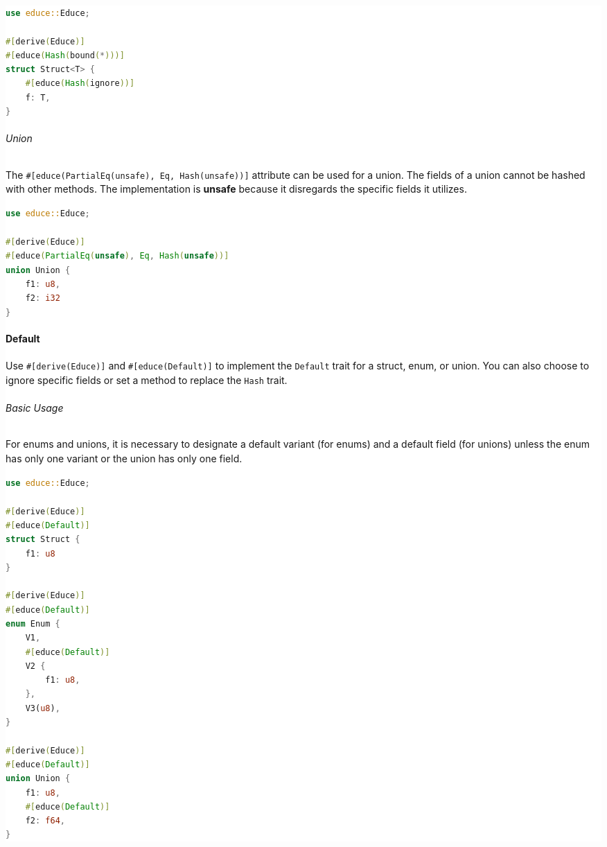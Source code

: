 ```rust
use educe::Educe;

#[derive(Educe)]
#[educe(Hash(bound(*)))]
struct Struct<T> {
    #[educe(Hash(ignore))]
    f: T,
}
```

###### Union

The `#[educe(PartialEq(unsafe), Eq, Hash(unsafe))]` attribute can be used for a union. The fields of a union cannot be hashed with other methods. The implementation is **unsafe** because it disregards the specific fields it utilizes.

```rust
use educe::Educe;

#[derive(Educe)]
#[educe(PartialEq(unsafe), Eq, Hash(unsafe))]
union Union {
    f1: u8,
    f2: i32
}
```

#### Default

Use `#[derive(Educe)]` and `#[educe(Default)]` to implement the `Default` trait for a struct, enum, or union. You can also choose to ignore specific fields or set a method to replace the `Hash` trait.

###### Basic Usage

For enums and unions, it is necessary to designate a default variant (for enums) and a default field (for unions) unless the enum has only one variant or the union has only one field.

```rust
use educe::Educe;

#[derive(Educe)]
#[educe(Default)]
struct Struct {
    f1: u8
}

#[derive(Educe)]
#[educe(Default)]
enum Enum {
    V1,
    #[educe(Default)]
    V2 {
        f1: u8,
    },
    V3(u8),
}

#[derive(Educe)]
#[educe(Default)]
union Union {
    f1: u8,
    #[educe(Default)]
    f2: f64,
}
```
